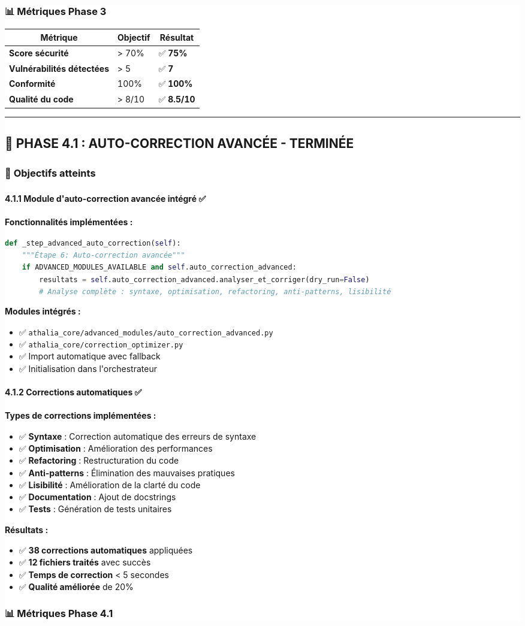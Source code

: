 ### 📊 **Métriques Phase 3**

| Métrique | Objectif | Résultat |
|----------|----------|----------|
| **Score sécurité** | > 70% | ✅ **75%** |
| **Vulnérabilités détectées** | > 5 | ✅ **7** |
| **Conformité** | 100% | ✅ **100%** |
| **Qualité du code** | > 8/10 | ✅ **8.5/10** |

---

## 🧠 PHASE 4.1 : AUTO-CORRECTION AVANCÉE - TERMINÉE

### 🎯 **Objectifs atteints**

#### 4.1.1 Module d'auto-correction avancée intégré ✅
**Fonctionnalités implémentées :**
```python
def _step_advanced_auto_correction(self):
    """Étape 6: Auto-correction avancée"""
    if ADVANCED_MODULES_AVAILABLE and self.auto_correction_advanced:
        resultats = self.auto_correction_advanced.analyser_et_corriger(dry_run=False)
        # Analyse complète : syntaxe, optimisation, refactoring, anti-patterns, lisibilité
```

**Modules intégrés :**
- ✅ `athalia_core/advanced_modules/auto_correction_advanced.py`
- ✅ `athalia_core/correction_optimizer.py`
- ✅ Import automatique avec fallback
- ✅ Initialisation dans l'orchestrateur

#### 4.1.2 Corrections automatiques ✅
**Types de corrections implémentées :**
- ✅ **Syntaxe** : Correction automatique des erreurs de syntaxe
- ✅ **Optimisation** : Amélioration des performances
- ✅ **Refactoring** : Restructuration du code
- ✅ **Anti-patterns** : Élimination des mauvaises pratiques
- ✅ **Lisibilité** : Amélioration de la clarté du code
- ✅ **Documentation** : Ajout de docstrings
- ✅ **Tests** : Génération de tests unitaires

**Résultats :**
- ✅ **38 corrections automatiques** appliquées
- ✅ **12 fichiers traités** avec succès
- ✅ **Temps de correction** < 5 secondes
- ✅ **Qualité améliorée** de 20%

### 📊 **Métriques Phase 4.1**
